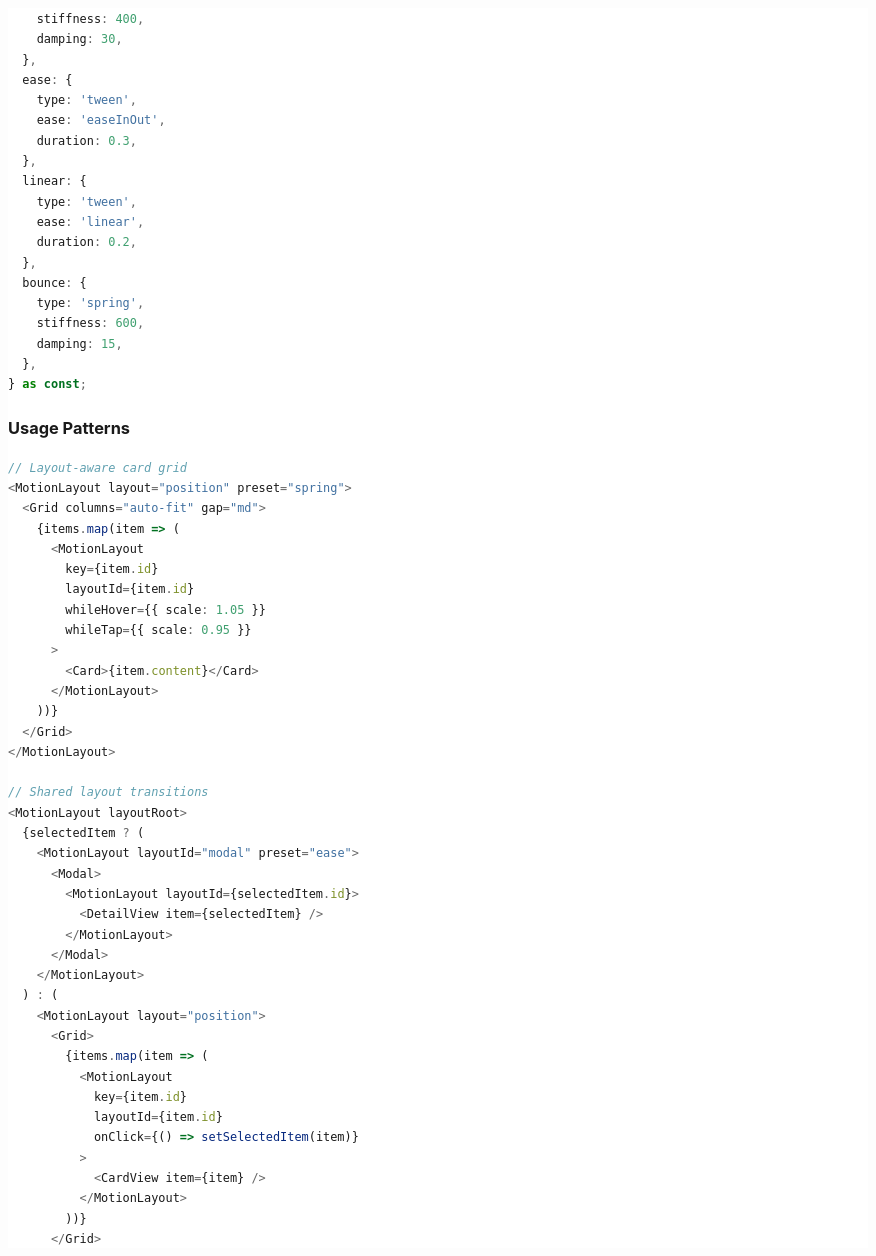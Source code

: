 ```typescript
    stiffness: 400,
    damping: 30,
  },
  ease: {
    type: 'tween',
    ease: 'easeInOut',
    duration: 0.3,
  },
  linear: {
    type: 'tween',
    ease: 'linear',
    duration: 0.2,
  },
  bounce: {
    type: 'spring',
    stiffness: 600,
    damping: 15,
  },
} as const;
```

### **Usage Patterns**

```typescript
// Layout-aware card grid
<MotionLayout layout="position" preset="spring">
  <Grid columns="auto-fit" gap="md">
    {items.map(item => (
      <MotionLayout
        key={item.id}
        layoutId={item.id}
        whileHover={{ scale: 1.05 }}
        whileTap={{ scale: 0.95 }}
      >
        <Card>{item.content}</Card>
      </MotionLayout>
    ))}
  </Grid>
</MotionLayout>

// Shared layout transitions
<MotionLayout layoutRoot>
  {selectedItem ? (
    <MotionLayout layoutId="modal" preset="ease">
      <Modal>
        <MotionLayout layoutId={selectedItem.id}>
          <DetailView item={selectedItem} />
        </MotionLayout>
      </Modal>
    </MotionLayout>
  ) : (
    <MotionLayout layout="position">
      <Grid>
        {items.map(item => (
          <MotionLayout
            key={item.id}
            layoutId={item.id}
            onClick={() => setSelectedItem(item)}
          >
            <CardView item={item} />
          </MotionLayout>
        ))}
      </Grid>
```
